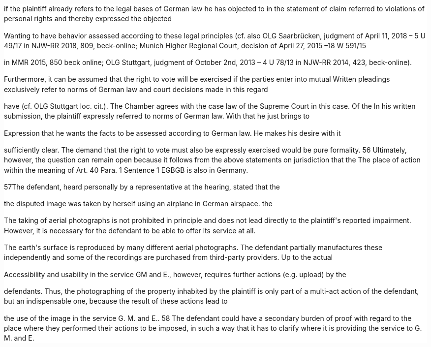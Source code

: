   if the plaintiff already refers to the legal bases of German law he has objected to in the statement of claim
  referred to violations of personal rights and thereby expressed the objected

  Wanting to have behavior assessed according to these legal principles (cf. also OLG Saarbrücken, judgment of
  April 11, 2018 – 5 U 49/17 in NJW-RR 2018, 809, beck-online; Munich Higher Regional Court, decision of April 27, 2015 –18 W 591/15

  in MMR 2015, 850 beck online; OLG Stuttgart, judgment of October 2nd, 2013 – 4 U 78/13 in NJW-RR 2014, 423, beck-online).

  Furthermore, it can be assumed that the right to vote will be exercised if the parties enter into mutual
  Written pleadings exclusively refer to norms of German law and court decisions made in this regard

  have (cf. OLG Stuttgart loc. cit.). The Chamber agrees with the case law of the Supreme Court in this case. Of the
  In his written submission, the plaintiff expressly referred to norms of German law. With that he just brings to

  Expression that he wants the facts to be assessed according to German law. He makes his desire with it

  sufficiently clear. The demand that the right to vote must also be expressly exercised would be pure formality.
56 Ultimately, however, the question can remain open because it follows from the above statements on jurisdiction that the
  The place of action within the meaning of Art. 40 Para. 1 Sentence 1 EGBGB is also in Germany.

57The defendant, heard personally by a representative at the hearing, stated that the

  the disputed image was taken by herself using an airplane in German airspace. the

  The taking of aerial photographs is not prohibited in principle and does not lead directly to the plaintiff's
  reported impairment. However, it is necessary for the defendant to be able to offer its service at all.

  The earth's surface is reproduced by many different aerial photographs. The defendant partially manufactures
  these independently and some of the recordings are purchased from third-party providers. Up to the actual

  Accessibility and usability in the service GM and E., however, requires further actions (e.g. upload) by the

  defendants. Thus, the photographing of the property inhabited by the plaintiff is only part of a
  multi-act action of the defendant, but an indispensable one, because the result of these actions lead to

  the use of the image in the service G. M. and E..
58 The defendant could have a secondary burden of proof with regard to the place where they performed their actions
  to be imposed, in such a way that it has to clarify where it is providing the service to G. M. and E.
